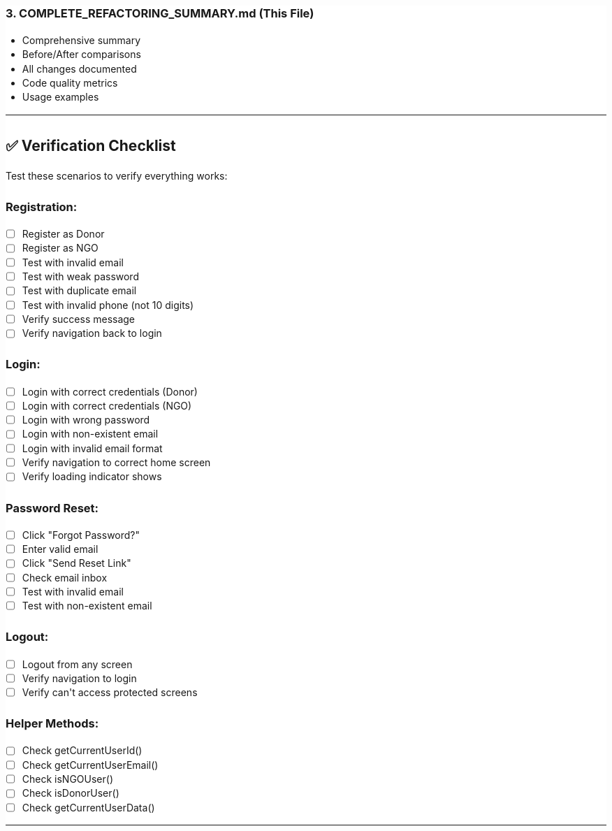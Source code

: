 ### 3. COMPLETE_REFACTORING_SUMMARY.md (This File)
- Comprehensive summary
- Before/After comparisons
- All changes documented
- Code quality metrics
- Usage examples

---

## ✅ Verification Checklist

Test these scenarios to verify everything works:

### Registration:
- [ ] Register as Donor
- [ ] Register as NGO
- [ ] Test with invalid email
- [ ] Test with weak password
- [ ] Test with duplicate email
- [ ] Test with invalid phone (not 10 digits)
- [ ] Verify success message
- [ ] Verify navigation back to login

### Login:
- [ ] Login with correct credentials (Donor)
- [ ] Login with correct credentials (NGO)
- [ ] Login with wrong password
- [ ] Login with non-existent email
- [ ] Login with invalid email format
- [ ] Verify navigation to correct home screen
- [ ] Verify loading indicator shows

### Password Reset:
- [ ] Click "Forgot Password?"
- [ ] Enter valid email
- [ ] Click "Send Reset Link"
- [ ] Check email inbox
- [ ] Test with invalid email
- [ ] Test with non-existent email

### Logout:
- [ ] Logout from any screen
- [ ] Verify navigation to login
- [ ] Verify can't access protected screens

### Helper Methods:
- [ ] Check getCurrentUserId()
- [ ] Check getCurrentUserEmail()
- [ ] Check isNGOUser()
- [ ] Check isDonorUser()
- [ ] Check getCurrentUserData()

---